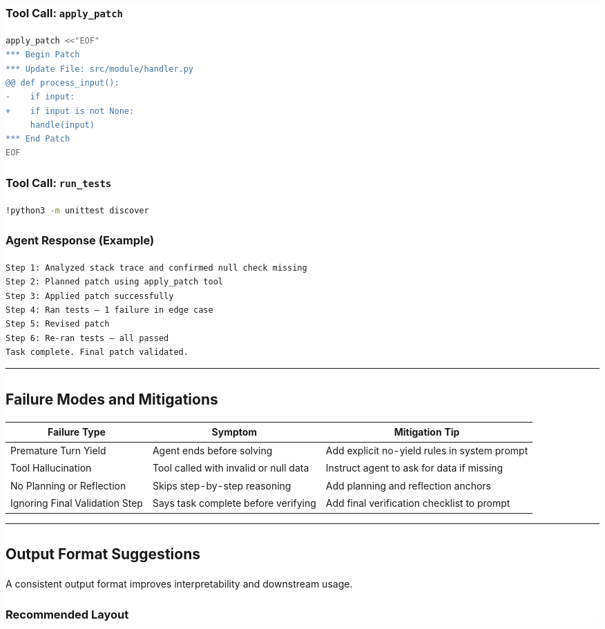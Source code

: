 ### Tool Call: `apply_patch`

```bash
apply_patch <<"EOF"
*** Begin Patch
*** Update File: src/module/handler.py
@@ def process_input():
-    if input:
+    if input is not None:
     handle(input)
*** End Patch
EOF
```

### Tool Call: `run_tests`

```bash
!python3 -m unittest discover
```

### Agent Response (Example)

```
Step 1: Analyzed stack trace and confirmed null check missing
Step 2: Planned patch using apply_patch tool
Step 3: Applied patch successfully
Step 4: Ran tests – 1 failure in edge case
Step 5: Revised patch
Step 6: Re-ran tests – all passed
Task complete. Final patch validated.
```

---

## Failure Modes and Mitigations

| Failure Type                   | Symptom                               | Mitigation Tip                               |
| ------------------------------ | ------------------------------------- | -------------------------------------------- |
| Premature Turn Yield           | Agent ends before solving             | Add explicit no-yield rules in system prompt |
| Tool Hallucination             | Tool called with invalid or null data | Instruct agent to ask for data if missing    |
| No Planning or Reflection      | Skips step-by-step reasoning          | Add planning and reflection anchors          |
| Ignoring Final Validation Step | Says task complete before verifying   | Add final verification checklist to prompt   |

---

## Output Format Suggestions

A consistent output format improves interpretability and downstream usage.

### Recommended Layout
